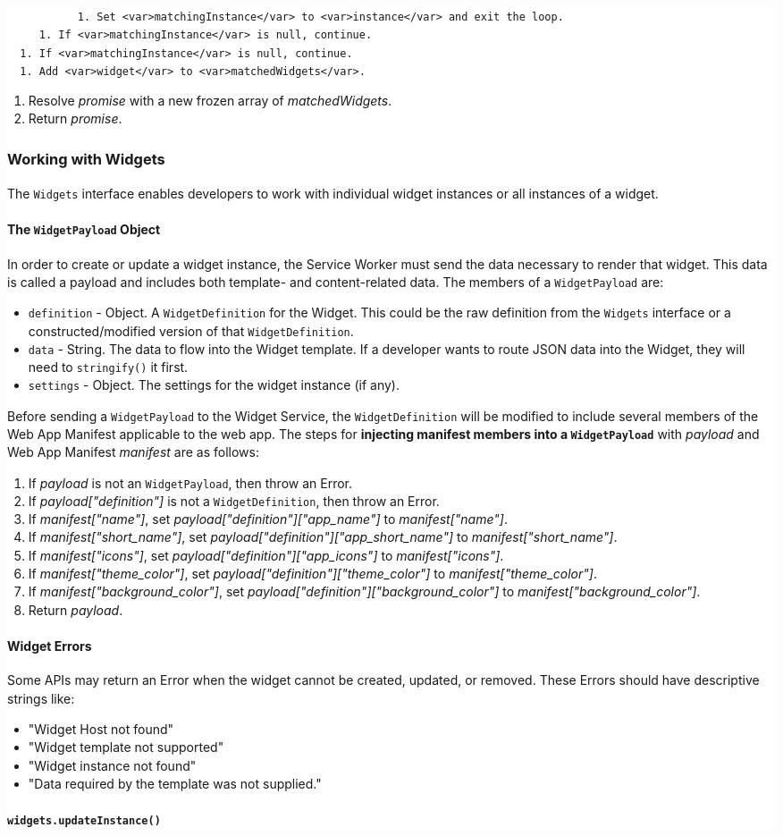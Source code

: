                1. Set <var>matchingInstance</var> to <var>instance</var> and exit the loop.
         1. If <var>matchingInstance</var> is null, continue.
      1. If <var>matchingInstance</var> is null, continue.
      1. Add <var>widget</var> to <var>matchedWidgets</var>.
   1. Resolve <var>promise</var> with a new frozen array of <var>matchedWidgets</var>.
1. Return <var>promise</var>.


### Working with Widgets

The `Widgets` interface enables developers to work with individual widget instances or all instances of a widget.

#### The `WidgetPayload` Object

In order to create or update a widget instance, the Service Worker must send the data necessary to render that widget. This data is called a payload and includes both template- and content-related data.  The members of a `WidgetPayload` are:

* `definition` - Object. A `WidgetDefinition` for the Widget. This could be the raw definition from the `Widgets` interface or a constructed/modified version of that `WidgetDefinition`.
* `data` - String. The data to flow into the Widget template. If a developer wants to route JSON data into the Widget, they will need to `stringify()` it first.
* `settings` - Object. The settings for the widget instance (if any).

Before sending a `WidgetPayload` to the Widget Service, the `WidgetDefinition` will be modified to include several members of the Web App Manifest applicable to the web app. The steps for <b id="injecting-manifest-members-into-a-payload">injecting manifest members into a `WidgetPayload`</b> with <var>payload</var> and Web App Manifest <var>manifest</var> are as follows:

1. If <var>payload</var> is not an `WidgetPayload`, then throw an Error.
1. If <var>payload["definition"]</var> is not a `WidgetDefinition`, then throw an Error.
1. If <var>manifest["name"]</var>, set <var>payload["definition"]["app_name"]</var> to <var>manifest["name"]</var>.
1. If <var>manifest["short_name"]</var>, set <var>payload["definition"]["app_short_name"]</var> to <var>manifest["short_name"]</var>.
1. If <var>manifest["icons"]</var>, set <var>payload["definition"]["app_icons"]</var> to <var>manifest["icons"]</var>.
1. If <var>manifest["theme_color"]</var>, set <var>payload["definition"]["theme_color"]</var> to <var>manifest["theme_color"]</var>.
1. If <var>manifest["background_color"]</var>, set <var>payload["definition"]["background_color"]</var> to <var>manifest["background_color"]</var>.
1. Return <var>payload</var>.

#### Widget Errors

Some APIs may return an Error when the widget cannot be created, updated, or removed. These Errors should have descriptive strings like:

* "Widget Host not found"
* "Widget template not supported"
* "Widget instance not found"
* "Data required by the template was not supplied."

#### `widgets.updateInstance()`

